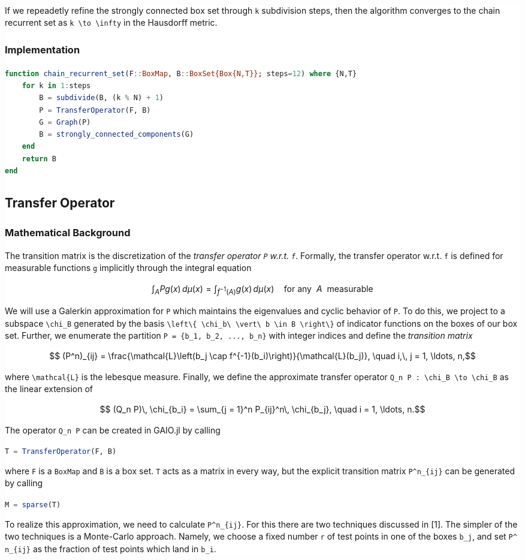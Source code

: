If we repeadetly refine the strongly connected box set through ``k`` subdivision steps, then the algorithm converges to the chain recurrent set as ``k \to \infty`` in the Hausdorff metric. 

### Implementation
```julia
function chain_recurrent_set(F::BoxMap, B::BoxSet{Box{N,T}}; steps=12) where {N,T}
    for k in 1:steps
        B = subdivide(B, (k % N) + 1)
        P = TransferOperator(F, B)
        G = Graph(P)
        B = strongly_connected_components(G)
    end
    return B
end
```

## Transfer Operator

### Mathematical Background
The transition matrix is the discretization of the _transfer operator ``P`` w.r.t. ``f``_. Formally, the transfer operator w.r.t. ``f`` is defined for measurable functions ``g`` implicitly through the integral equation
```math
\int_A Pg (x) \, d\mu (x) = \int_{f^{-1}(A)} g(x) \, d\mu (x) \quad \text{for any} \ \ A \ \ \text{measurable}
```
We will use a Galerkin approximation for ``P`` which maintains the eigenvalues and cyclic behavior of ``P``. To do this, we project to a subspace ``\chi_B`` generated by the basis ``\left\{ \chi_b\ \vert\ b \in B \right\}`` 
of indicator functions on the boxes of our box set. Further, we enumerate the partition `P = {b_1, b_2, ..., b_n}` with integer indices and define the _transition matrix_ 
```math
    (P^n)_{ij} = \frac{\mathcal{L}\left(b_j \cap f^{-1}(b_i)\right)}{\mathcal{L}(b_j)}, \quad i,\, j = 1, \ldots, n,
```
where ``\mathcal{L}`` is the lebesque measure. Finally, we define the approximate transfer operator ``Q_n P : \chi_B \to \chi_B`` as the linear extension of 
```math
    (Q_n P)\, \chi_{b_i} = \sum_{j = 1}^n P_{ij}^n\, \chi_{b_j}, \quad i = 1, \ldots, n.
```
The operator ``Q_n P`` can be created in GAIO.jl by calling 
```julia
T = TransferOperator(F, B)
```
where `F` is a `BoxMap` and `B` is a box set. `T` acts as a matrix in every way, but the explicit transition matrix ``P^n_{ij}`` can be generated by calling 
```julia
M = sparse(T)
```
To realize this approximation, we need to calculate ``P^n_{ij}``. For this there are two techniques discussed in [1]. The simpler of the two techniques is a Monte-Carlo approach. Namely, we choose a fixed number ``r`` of test points in one of the boxes ``b_j``, and set ``P^n_{ij}`` as the fraction of test points which land in ``b_i``. 
